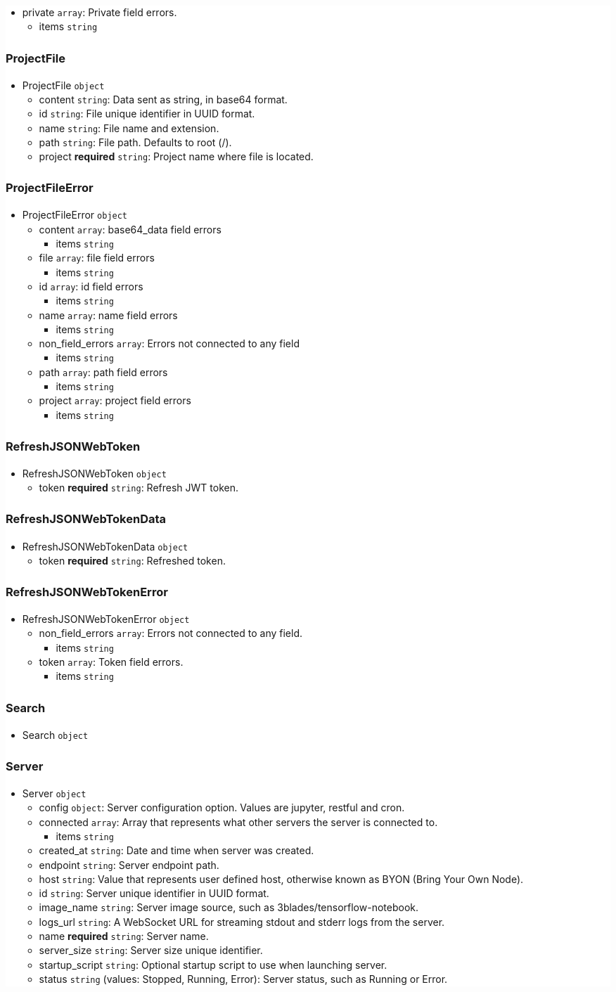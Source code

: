   * private `array`: Private field errors.
    * items `string`

### ProjectFile
* ProjectFile `object`
  * content `string`: Data sent as string, in base64 format.
  * id `string`: File unique identifier in UUID format.
  * name `string`: File name and extension.
  * path `string`: File path. Defaults to root (/).
  * project **required** `string`: Project name where file is located.

### ProjectFileError
* ProjectFileError `object`
  * content `array`: base64_data field errors
    * items `string`
  * file `array`: file field errors
    * items `string`
  * id `array`: id field errors
    * items `string`
  * name `array`: name field errors
    * items `string`
  * non_field_errors `array`: Errors not connected to any field
    * items `string`
  * path `array`: path field errors
    * items `string`
  * project `array`: project field errors
    * items `string`

### RefreshJSONWebToken
* RefreshJSONWebToken `object`
  * token **required** `string`: Refresh JWT token.

### RefreshJSONWebTokenData
* RefreshJSONWebTokenData `object`
  * token **required** `string`: Refreshed token.

### RefreshJSONWebTokenError
* RefreshJSONWebTokenError `object`
  * non_field_errors `array`: Errors not connected to any field.
    * items `string`
  * token `array`: Token field errors.
    * items `string`

### Search
* Search `object`

### Server
* Server `object`
  * config `object`: Server configuration option. Values are jupyter, restful and cron.
  * connected `array`: Array that represents what other servers the server is connected to.
    * items `string`
  * created_at `string`: Date and time when server was created.
  * endpoint `string`: Server endpoint path.
  * host `string`: Value that represents user defined host, otherwise known as BYON (Bring Your Own Node).
  * id `string`: Server unique identifier in UUID format.
  * image_name `string`: Server image source, such as 3blades/tensorflow-notebook.
  * logs_url `string`: A WebSocket URL for streaming stdout and stderr logs from the server.
  * name **required** `string`: Server name.
  * server_size `string`: Server size unique identifier.
  * startup_script `string`: Optional startup script to use when launching server.
  * status `string` (values: Stopped, Running, Error): Server status, such as Running or Error.